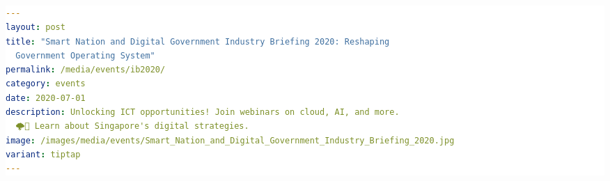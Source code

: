 ```yaml
---
layout: post
title: "Smart Nation and Digital Government Industry Briefing 2020: Reshaping
  Government Operating System"
permalink: /media/events/ib2020/
category: events
date: 2020-07-01
description: Unlocking ICT opportunities! Join webinars on cloud, AI, and more.
  🌩️🤖 Learn about Singapore's digital strategies.
image: /images/media/events/Smart_Nation_and_Digital_Government_Industry_Briefing_2020.jpg
variant: tiptap
---
```
